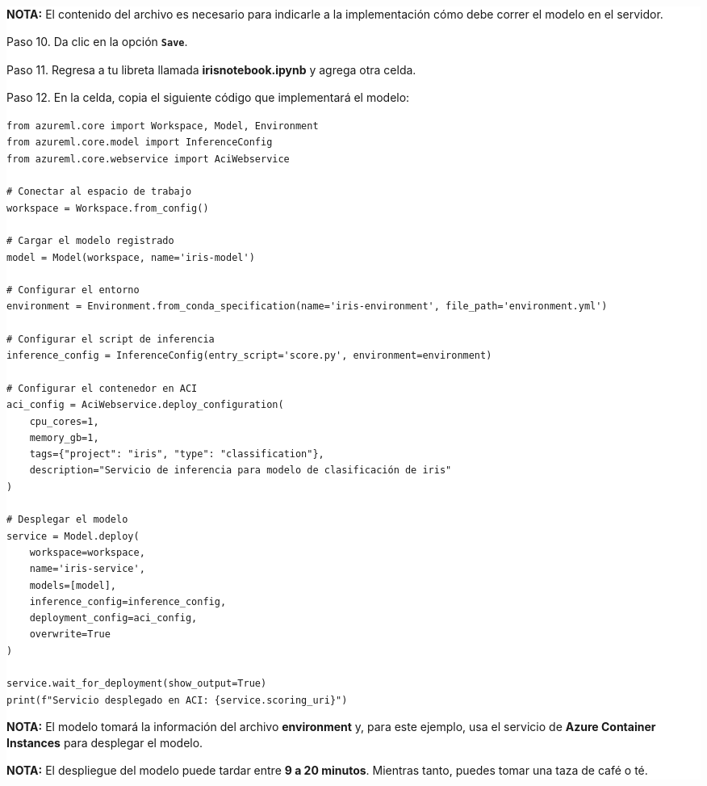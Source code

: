 **NOTA:** El contenido del archivo es necesario para indicarle a la implementación cómo debe correr el modelo en el servidor.

Paso 10. Da clic en la opción **`Save`**.

Paso 11. Regresa a tu libreta llamada **irisnotebook.ipynb** y agrega otra celda.

Paso 12. En la celda, copia el siguiente código que implementará el modelo:

```
from azureml.core import Workspace, Model, Environment
from azureml.core.model import InferenceConfig
from azureml.core.webservice import AciWebservice

# Conectar al espacio de trabajo
workspace = Workspace.from_config()

# Cargar el modelo registrado
model = Model(workspace, name='iris-model')

# Configurar el entorno
environment = Environment.from_conda_specification(name='iris-environment', file_path='environment.yml')

# Configurar el script de inferencia
inference_config = InferenceConfig(entry_script='score.py', environment=environment)

# Configurar el contenedor en ACI
aci_config = AciWebservice.deploy_configuration(
    cpu_cores=1,
    memory_gb=1,
    tags={"project": "iris", "type": "classification"},
    description="Servicio de inferencia para modelo de clasificación de iris"
)

# Desplegar el modelo
service = Model.deploy(
    workspace=workspace,
    name='iris-service',
    models=[model],
    inference_config=inference_config,
    deployment_config=aci_config,
    overwrite=True
)

service.wait_for_deployment(show_output=True)
print(f"Servicio desplegado en ACI: {service.scoring_uri}")
```

**NOTA:** El modelo tomará la información del archivo **environment** y, para este ejemplo, usa el servicio de **Azure Container Instances** para desplegar el modelo.

**NOTA:** El despliegue del modelo puede tardar entre **9 a 20 minutos**. Mientras tanto, puedes tomar una taza de café o té.
